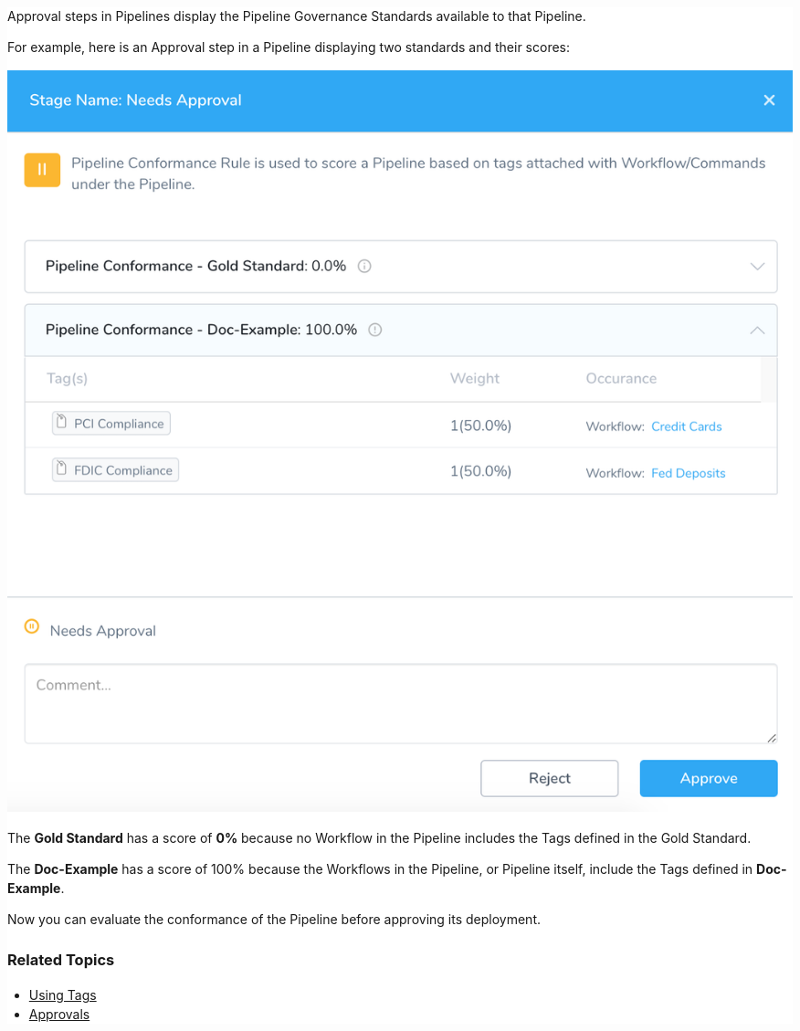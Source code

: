 Approval steps in Pipelines display the Pipeline Governance Standards available to that Pipeline.

For example, here is an Approval step in a Pipeline displaying two standards and their scores:

![](./static/pipeline-governance-16.png)

The **Gold Standard** has a score of **0%** because no Workflow in the Pipeline includes the Tags defined in the Gold Standard.

The **Doc-Example** has a score of 100% because the Workflows in the Pipeline, or Pipeline itself, include the Tags defined in **Doc-Example**.

Now you can evaluate the conformance of the Pipeline before approving its deployment.

### Related Topics

* [Using Tags](../../account/tags/tags.md)
* [Approvals](../../../continuous-delivery/model-cd-pipeline/approvals/approvals.md)

